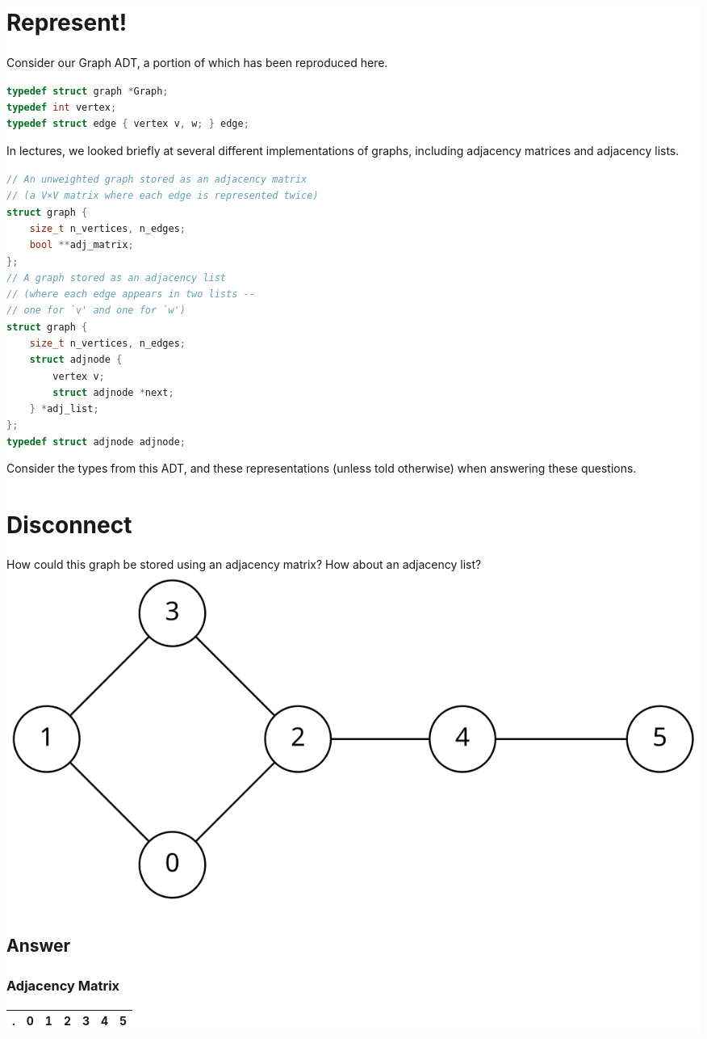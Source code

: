 
# Represent!
Consider our Graph ADT, a portion of which has been reproduced here.
```C
typedef struct graph *Graph;
typedef int vertex;
typedef struct edge { vertex v, w; } edge;
```
In lectures, we looked briefly at several different implementations of graphs, including adjacency matrices and adjacency lists.
```C
// An unweighted graph stored as an adjacency matrix
// (a V×V matrix where each edge is represented twice)
struct graph {
	size_t n_vertices, n_edges;
	bool **adj_matrix;
};
// A graph stored as an adjacency list
// (where each edge appears in two lists --
// one for `v' and one for `w')
struct graph {
	size_t n_vertices, n_edges;
	struct adjnode {
		vertex v;
		struct adjnode *next;
	} *adj_list;
};
typedef struct adjnode adjnode;
```
Consider the types from this ADT, and these representations (unless told otherwise) when answering these questions.

# Disconnect
How could this graph be stored using an adjacency matrix? How about an adjacency list?
![Graph 3](graph3.svg)
## Answer
### Adjacency Matrix
. | 0 | 1 | 2 | 3 | 4 | 5
 --- | --- | --- | --- | --- | --- | ---